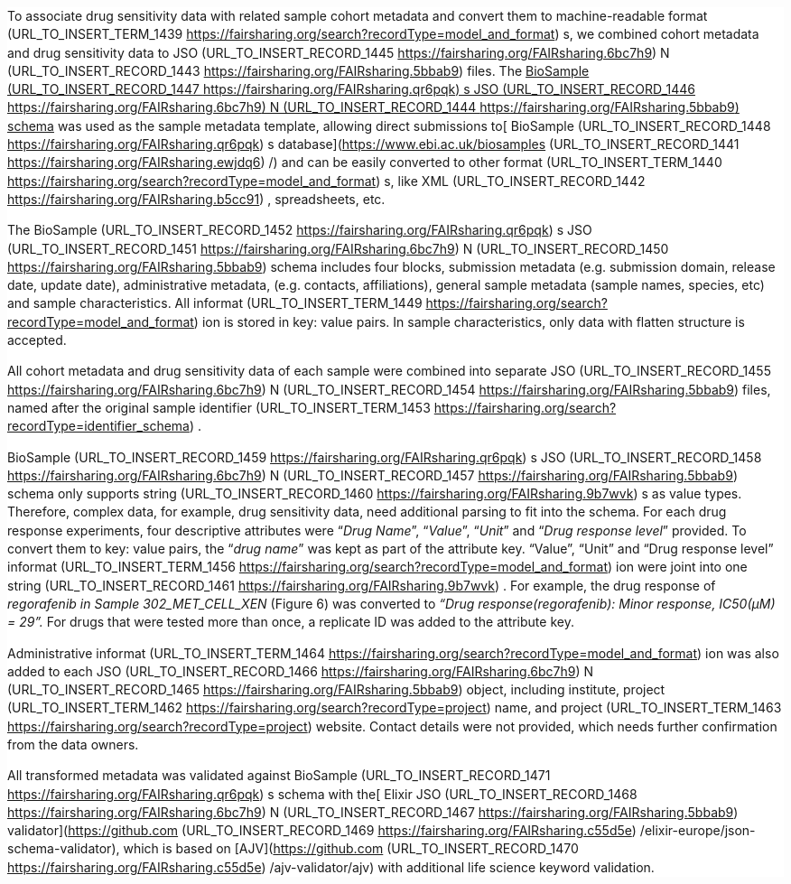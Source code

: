  	 	

To associate drug sensitivity data with related sample cohort metadata and convert them to machine-readable format (URL_TO_INSERT_TERM_1439 https://fairsharing.org/search?recordType=model_and_format) s, we combined cohort metadata and drug sensitivity data to JSO (URL_TO_INSERT_RECORD_1445 https://fairsharing.org/FAIRsharing.6bc7h9) N (URL_TO_INSERT_RECORD_1443 https://fairsharing.org/FAIRsharing.5bbab9)  files. The [BioSample (URL_TO_INSERT_RECORD_1447 https://fairsharing.org/FAIRsharing.qr6pqk) s JSO (URL_TO_INSERT_RECORD_1446 https://fairsharing.org/FAIRsharing.6bc7h9) N (URL_TO_INSERT_RECORD_1444 https://fairsharing.org/FAIRsharing.5bbab9)  schema](https://drive.google.com/file/d/1DoyOZ1uMFv0aPpAQUPkf7mS8vAoS6DCY/view) was used as the sample metadata template, allowing direct submissions to[ BioSample (URL_TO_INSERT_RECORD_1448 https://fairsharing.org/FAIRsharing.qr6pqk) s database](https://www.ebi.ac.uk/biosamples (URL_TO_INSERT_RECORD_1441 https://fairsharing.org/FAIRsharing.ewjdq6) /) and can be easily converted to other format (URL_TO_INSERT_TERM_1440 https://fairsharing.org/search?recordType=model_and_format) s, like XML (URL_TO_INSERT_RECORD_1442 https://fairsharing.org/FAIRsharing.b5cc91) , spreadsheets, etc.

The BioSample (URL_TO_INSERT_RECORD_1452 https://fairsharing.org/FAIRsharing.qr6pqk) s JSO (URL_TO_INSERT_RECORD_1451 https://fairsharing.org/FAIRsharing.6bc7h9) N (URL_TO_INSERT_RECORD_1450 https://fairsharing.org/FAIRsharing.5bbab9)  schema includes four blocks, submission metadata (e.g. submission domain, release date, update date), administrative metadata, (e.g. contacts, affiliations), general sample metadata (sample names, species, etc) and sample characteristics. All informat (URL_TO_INSERT_TERM_1449 https://fairsharing.org/search?recordType=model_and_format) ion is stored in key: value pairs. In sample characteristics, only data with flatten structure is accepted. 

All cohort metadata and drug sensitivity data of each sample were combined into separate JSO (URL_TO_INSERT_RECORD_1455 https://fairsharing.org/FAIRsharing.6bc7h9) N (URL_TO_INSERT_RECORD_1454 https://fairsharing.org/FAIRsharing.5bbab9)  files, named after the original sample identifier (URL_TO_INSERT_TERM_1453 https://fairsharing.org/search?recordType=identifier_schema) .

BioSample (URL_TO_INSERT_RECORD_1459 https://fairsharing.org/FAIRsharing.qr6pqk) s JSO (URL_TO_INSERT_RECORD_1458 https://fairsharing.org/FAIRsharing.6bc7h9) N (URL_TO_INSERT_RECORD_1457 https://fairsharing.org/FAIRsharing.5bbab9)  schema only supports string (URL_TO_INSERT_RECORD_1460 https://fairsharing.org/FAIRsharing.9b7wvk) s as value types. Therefore, complex data, for example, drug sensitivity data, need additional parsing to fit into the schema. For each drug response experiments, four descriptive attributes were “_Drug Name_”, “_Value_”, “_Unit_” and “_Drug response level_” provided. To convert them to key: value pairs, the “_drug name_” was kept as part of the attribute key. “Value”, “Unit” and “Drug response level” informat (URL_TO_INSERT_TERM_1456 https://fairsharing.org/search?recordType=model_and_format) ion were joint into one string (URL_TO_INSERT_RECORD_1461 https://fairsharing.org/FAIRsharing.9b7wvk) . For example, the drug response of _regorafenib in Sample 302_MET_CELL_XEN_ (Figure 6) was converted to _“Drug response(regorafenib): Minor response, IC50(µM) = 29”._ For drugs that were tested more than once, a replicate ID was added to the attribute key.



Administrative informat (URL_TO_INSERT_TERM_1464 https://fairsharing.org/search?recordType=model_and_format) ion was also added to each JSO (URL_TO_INSERT_RECORD_1466 https://fairsharing.org/FAIRsharing.6bc7h9) N (URL_TO_INSERT_RECORD_1465 https://fairsharing.org/FAIRsharing.5bbab9)  object, including institute, project (URL_TO_INSERT_TERM_1462 https://fairsharing.org/search?recordType=project)  name, and project (URL_TO_INSERT_TERM_1463 https://fairsharing.org/search?recordType=project)  website. Contact details were not provided, which needs further confirmation from the data owners.

All transformed metadata was validated against BioSample (URL_TO_INSERT_RECORD_1471 https://fairsharing.org/FAIRsharing.qr6pqk) s schema with the[ Elixir JSO (URL_TO_INSERT_RECORD_1468 https://fairsharing.org/FAIRsharing.6bc7h9) N (URL_TO_INSERT_RECORD_1467 https://fairsharing.org/FAIRsharing.5bbab9)  validator](https://github.com (URL_TO_INSERT_RECORD_1469 https://fairsharing.org/FAIRsharing.c55d5e) /elixir-europe/json-schema-validator), which is based on [AJV](https://github.com (URL_TO_INSERT_RECORD_1470 https://fairsharing.org/FAIRsharing.c55d5e) /ajv-validator/ajv) with additional life science keyword validation.
